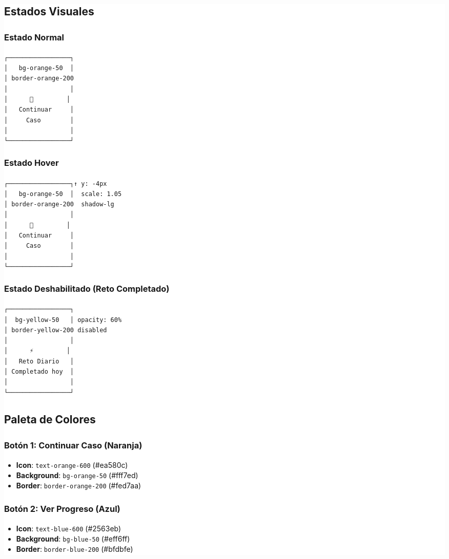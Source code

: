 ## Estados Visuales

### Estado Normal
```
┌─────────────────┐
│   bg-orange-50  │
│ border-orange-200
│                 │
│      🎯         │
│   Continuar     │
│     Caso        │
│                 │
└─────────────────┘
```

### Estado Hover
```
┌─────────────────┐↑ y: -4px
│   bg-orange-50  │  scale: 1.05
│ border-orange-200  shadow-lg
│                 │
│      🎯         │
│   Continuar     │
│     Caso        │
│                 │
└─────────────────┘
```

### Estado Deshabilitado (Reto Completado)
```
┌─────────────────┐
│  bg-yellow-50   │ opacity: 60%
│ border-yellow-200 disabled
│                 │
│      ⚡         │
│   Reto Diario   │
│ Completado hoy  │
│                 │
└─────────────────┘
```

## Paleta de Colores

### Botón 1: Continuar Caso (Naranja)
- **Icon**: `text-orange-600` (#ea580c)
- **Background**: `bg-orange-50` (#fff7ed)
- **Border**: `border-orange-200` (#fed7aa)

### Botón 2: Ver Progreso (Azul)
- **Icon**: `text-blue-600` (#2563eb)
- **Background**: `bg-blue-50` (#eff6ff)
- **Border**: `border-blue-200` (#bfdbfe)
